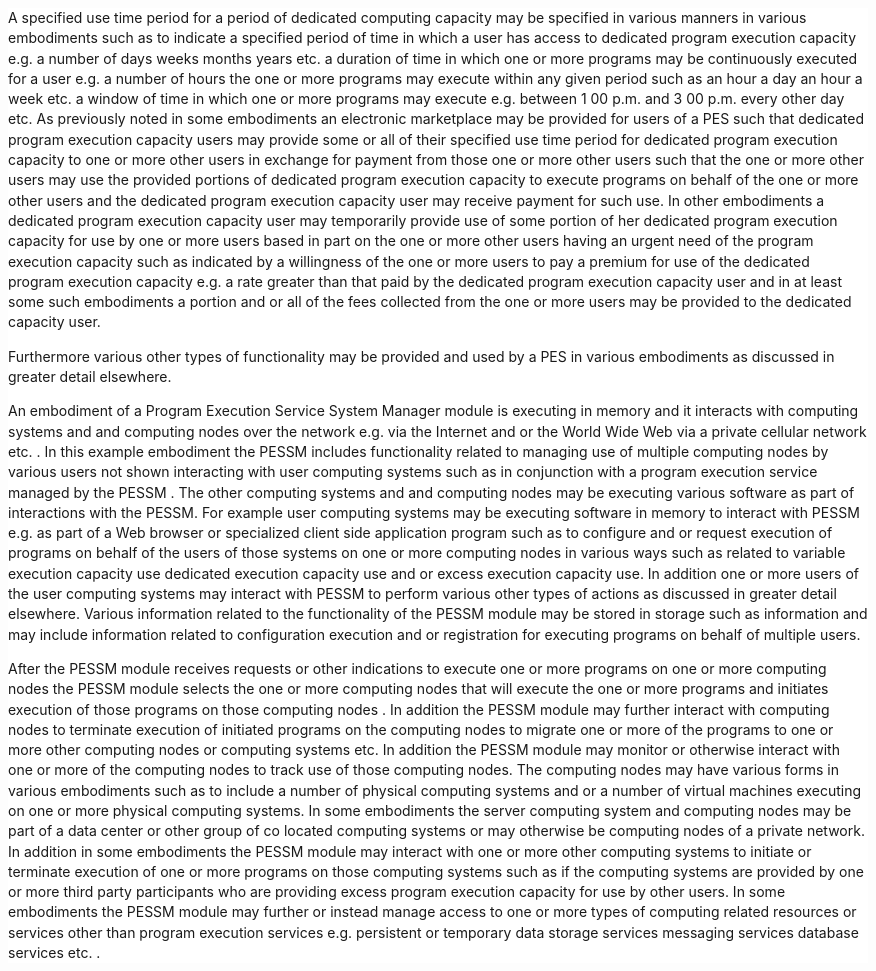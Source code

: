 A specified use time period for a period of dedicated computing capacity may be specified in various manners in various embodiments such as to indicate a specified period of time in which a user has access to dedicated program execution capacity e.g. a number of days weeks months years etc. a duration of time in which one or more programs may be continuously executed for a user e.g. a number of hours the one or more programs may execute within any given period such as an hour a day an hour a week etc. a window of time in which one or more programs may execute e.g. between 1 00 p.m. and 3 00 p.m. every other day etc. As previously noted in some embodiments an electronic marketplace may be provided for users of a PES such that dedicated program execution capacity users may provide some or all of their specified use time period for dedicated program execution capacity to one or more other users in exchange for payment from those one or more other users such that the one or more other users may use the provided portions of dedicated program execution capacity to execute programs on behalf of the one or more other users and the dedicated program execution capacity user may receive payment for such use. In other embodiments a dedicated program execution capacity user may temporarily provide use of some portion of her dedicated program execution capacity for use by one or more users based in part on the one or more other users having an urgent need of the program execution capacity such as indicated by a willingness of the one or more users to pay a premium for use of the dedicated program execution capacity e.g. a rate greater than that paid by the dedicated program execution capacity user and in at least some such embodiments a portion and or all of the fees collected from the one or more users may be provided to the dedicated capacity user.

Furthermore various other types of functionality may be provided and used by a PES in various embodiments as discussed in greater detail elsewhere.

An embodiment of a Program Execution Service System Manager module is executing in memory and it interacts with computing systems and and computing nodes over the network e.g. via the Internet and or the World Wide Web via a private cellular network etc. . In this example embodiment the PESSM includes functionality related to managing use of multiple computing nodes by various users not shown interacting with user computing systems such as in conjunction with a program execution service managed by the PESSM . The other computing systems and and computing nodes may be executing various software as part of interactions with the PESSM. For example user computing systems may be executing software in memory to interact with PESSM e.g. as part of a Web browser or specialized client side application program such as to configure and or request execution of programs on behalf of the users of those systems on one or more computing nodes in various ways such as related to variable execution capacity use dedicated execution capacity use and or excess execution capacity use. In addition one or more users of the user computing systems may interact with PESSM to perform various other types of actions as discussed in greater detail elsewhere. Various information related to the functionality of the PESSM module may be stored in storage such as information and may include information related to configuration execution and or registration for executing programs on behalf of multiple users.

After the PESSM module receives requests or other indications to execute one or more programs on one or more computing nodes the PESSM module selects the one or more computing nodes that will execute the one or more programs and initiates execution of those programs on those computing nodes . In addition the PESSM module may further interact with computing nodes to terminate execution of initiated programs on the computing nodes to migrate one or more of the programs to one or more other computing nodes or computing systems etc. In addition the PESSM module may monitor or otherwise interact with one or more of the computing nodes to track use of those computing nodes. The computing nodes may have various forms in various embodiments such as to include a number of physical computing systems and or a number of virtual machines executing on one or more physical computing systems. In some embodiments the server computing system and computing nodes may be part of a data center or other group of co located computing systems or may otherwise be computing nodes of a private network. In addition in some embodiments the PESSM module may interact with one or more other computing systems to initiate or terminate execution of one or more programs on those computing systems such as if the computing systems are provided by one or more third party participants who are providing excess program execution capacity for use by other users. In some embodiments the PESSM module may further or instead manage access to one or more types of computing related resources or services other than program execution services e.g. persistent or temporary data storage services messaging services database services etc. .
